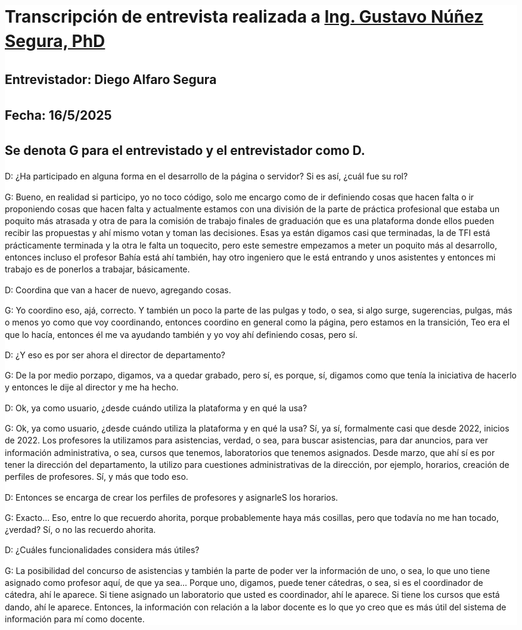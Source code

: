 # Transcripción de entrevista realizada a [ Ing. Gustavo Núñez Segura, PhD](https://eie.ucr.ac.cr/profesores/gustavo.nunez/)
## Entrevistador: Diego Alfaro Segura
## Fecha: 16/5/2025
## Se denota G para el entrevistado y el entrevistador como D.

D: ¿Ha participado en alguna forma en el desarrollo de la página o servidor? Si es así, ¿cuál fue su rol?

G: Bueno, en realidad si participo, yo no toco código, solo me encargo como de ir definiendo cosas que hacen falta o ir proponiendo cosas que hacen falta y actualmente estamos con una división de la parte de práctica profesional que estaba un poquito más atrasada y otra de para la comisión de trabajo finales de graduación que es una plataforma donde ellos pueden recibir las propuestas y ahí mismo votan y toman las decisiones. Esas ya están digamos casi que terminadas, la de TFI está prácticamente terminada y la otra le falta un toquecito, pero este semestre empezamos a meter un poquito más al desarrollo, entonces incluso el profesor Bahía está ahí también, hay otro ingeniero que le está entrando y unos asistentes y entonces mi trabajo es de ponerlos a trabajar, básicamente. 

D: Coordina que van a hacer de nuevo, agregando cosas.

G: Yo coordino eso, ajá, correcto. Y también un poco la parte de las pulgas y todo, o sea, si algo surge, sugerencias, pulgas, más o menos yo como que voy coordinando, entonces coordino en general como la página, pero estamos en la transición, Teo era el que lo hacía, entonces él me va ayudando también y yo voy ahí definiendo cosas, pero sí.

D: ¿Y eso es por ser ahora el director de departamento?

G: De la por medio porzapo, digamos, va a quedar grabado, pero sí, es porque, sí, digamos como que tenía la iniciativa de hacerlo y entonces le dije al director y me ha hecho.

D: Ok, ya como usuario, ¿desde cuándo utiliza la plataforma y en qué la usa? 

G: Ok, ya como usuario, ¿desde cuándo utiliza la plataforma y en qué la usa? Sí, ya sí, formalmente casi que desde 2022, inicios de 2022. Los profesores la utilizamos para asistencias, verdad, o sea, para buscar asistencias, para dar anuncios, para ver información administrativa, o sea, cursos que tenemos, laboratorios que tenemos asignados. Desde marzo, que ahí sí es por tener la dirección del departamento, la utilizo para cuestiones administrativas de la dirección, por ejemplo, horarios, creación de perfiles de profesores. Sí, y más que todo eso.

D:  Entonces se encarga de crear los perfiles de profesores y asignarleS los horarios.

G: Exacto... Eso, entre lo que recuerdo ahorita, porque probablemente haya más cosillas, pero que todavía no me han tocado, ¿verdad? Sí, o no las recuerdo ahorita.

D:  ¿Cuáles funcionalidades considera más útiles?

G: La posibilidad del concurso de asistencias y también la parte de poder ver la información de uno, o sea, lo que uno tiene asignado como profesor aquí, de que ya sea... Porque uno, digamos, puede tener cátedras, o sea, si es el coordinador de cátedra, ahí le aparece. Si tiene asignado un laboratorio que usted es coordinador, ahí le aparece. Si tiene los cursos que está dando, ahí le aparece. Entonces, la información con relación a la labor docente es lo que yo creo que es más útil del sistema de información para mí como docente.
